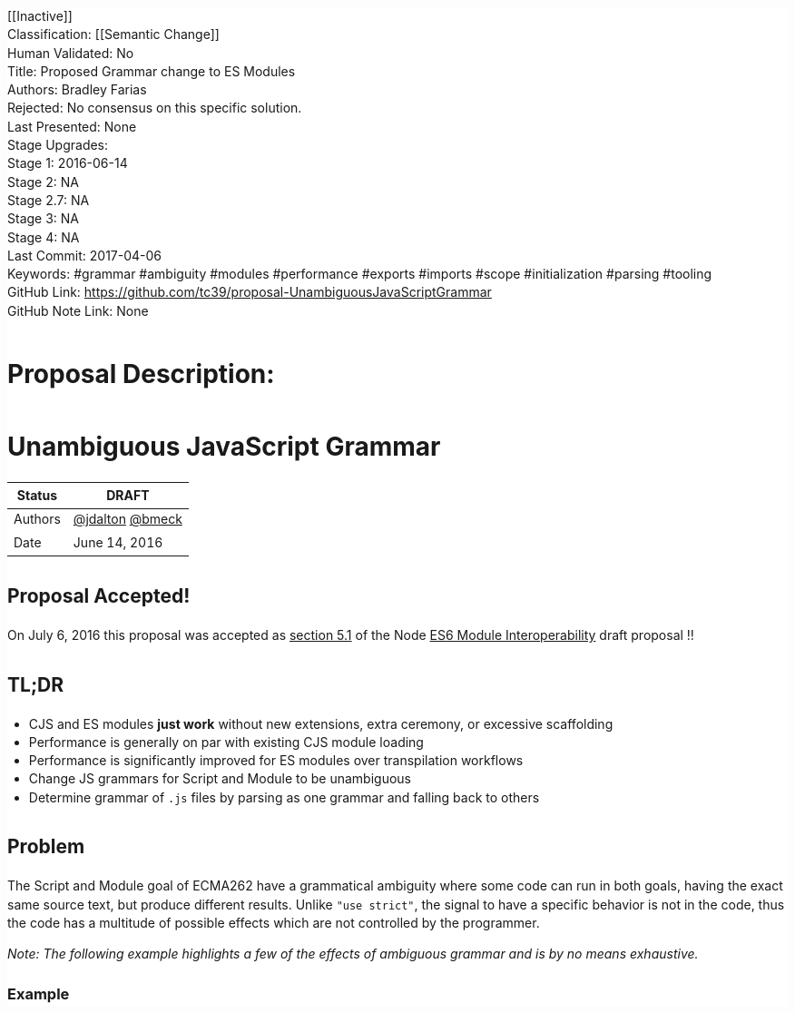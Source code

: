 [[Inactive]]<br>Classification: [[Semantic Change]]<br>Human Validated: No<br>Title: Proposed Grammar change to ES Modules<br>Authors: Bradley Farias<br>Rejected: No consensus on this specific solution.<br>Last Presented: None<br>Stage Upgrades:<br>Stage 1: 2016-06-14  
Stage 2: NA  
Stage 2.7: NA  
Stage 3: NA  
Stage 4: NA<br>Last Commit: 2017-04-06<br>Keywords: #grammar #ambiguity #modules #performance #exports #imports #scope #initialization #parsing #tooling<br>GitHub Link: https://github.com/tc39/proposal-UnambiguousJavaScriptGrammar <br>GitHub Note Link: None
# Proposal Description:
# Unambiguous JavaScript Grammar

| Status | DRAFT |
| --- | --- |
| Authors | [@jdalton](https://github.com/jdalton)  [@bmeck](https://github.com/bmeck) |
| Date | June 14, 2016 |

## Proposal Accepted!

On July 6, 2016 this proposal was accepted as
[section 5.1](https://github.com/nodejs/node-eps/blob/master/002-es6-modules.md#51-determining-if-source-is-an-es-module)
of the Node [ES6 Module Interoperability](https://github.com/nodejs/node-eps/blob/master/002-es6-modules.md)
draft proposal :bangbang:

## TL;DR

* CJS and ES modules **just work** without new extensions, extra ceremony, or
  excessive scaffolding
* Performance is generally on par with existing CJS module loading
* Performance is significantly improved for ES modules over transpilation workflows
* Change JS grammars for Script and Module to be unambiguous
* Determine grammar of `.js` files by parsing as one grammar and falling back to others

## Problem

The Script and Module goal of ECMA262 have a grammatical ambiguity where some
code can run in both goals, having the exact same source text, but produce
different results. Unlike `"use strict"`, the signal to have a specific behavior
is not in the code, thus the code has a multitude of possible effects which are
not controlled by the programmer.

<em>Note: The following example highlights a few of the effects of ambiguous
grammar and is by no means exhaustive.</em>

### Example
